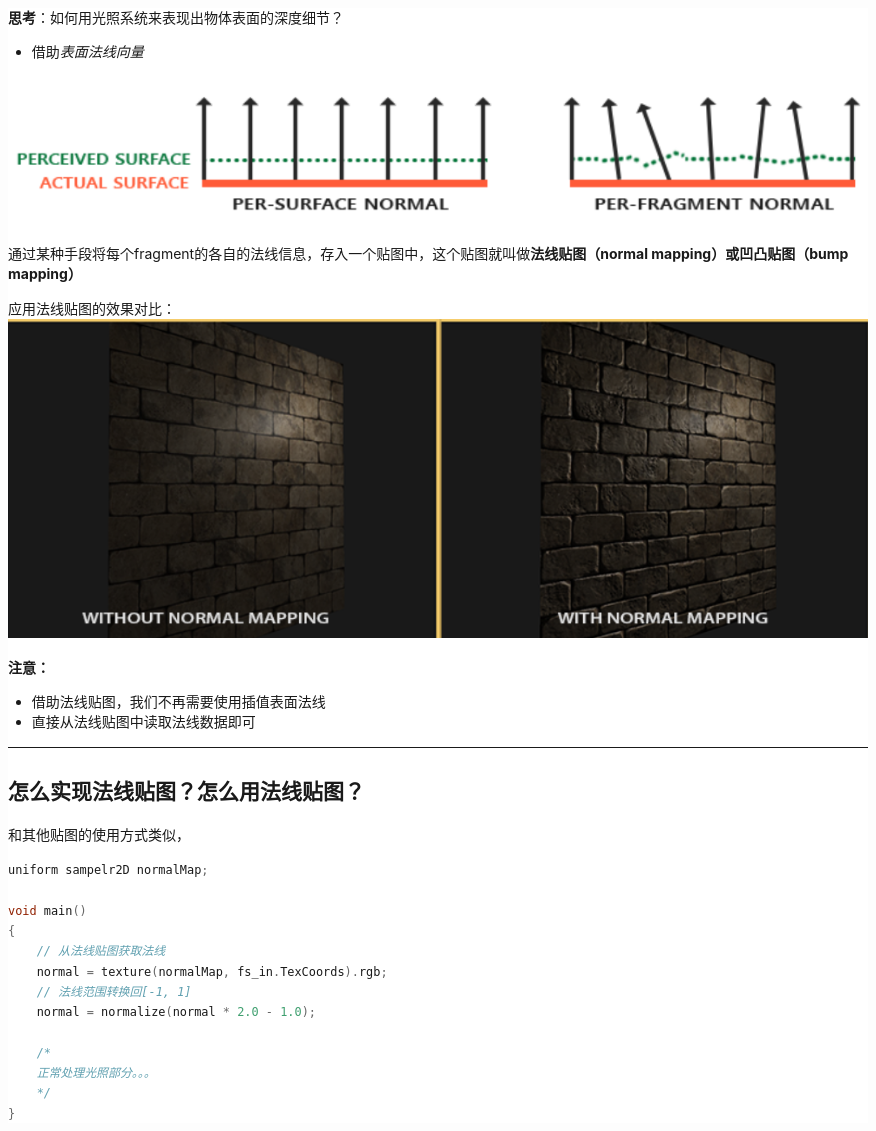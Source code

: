 **思考**：如何用光照系统来表现出物体表面的深度细节？
- 借助*表面法线向量*

![Alt text](img/5-4-表面法线.png)

通过某种手段将每个fragment的各自的法线信息，存入一个贴图中，这个贴图就叫做**法线贴图（normal mapping）**或**凹凸贴图（bump mapping）**

应用法线贴图的效果对比：
![Alt text](img/5-4-应用法线贴图效果对比.png)

**注意：**
- 借助法线贴图，我们不再需要使用插值表面法线
- 直接从法线贴图中读取法线数据即可

---
## 怎么实现法线贴图？怎么用法线贴图？

和其他贴图的使用方式类似，

```c
uniform sampelr2D normalMap;

void main()
{
    // 从法线贴图获取法线
    normal = texture(normalMap, fs_in.TexCoords).rgb;
    // 法线范围转换回[-1, 1]
    normal = normalize(normal * 2.0 - 1.0);

    /*
    正常处理光照部分。。。
    */
}
```
